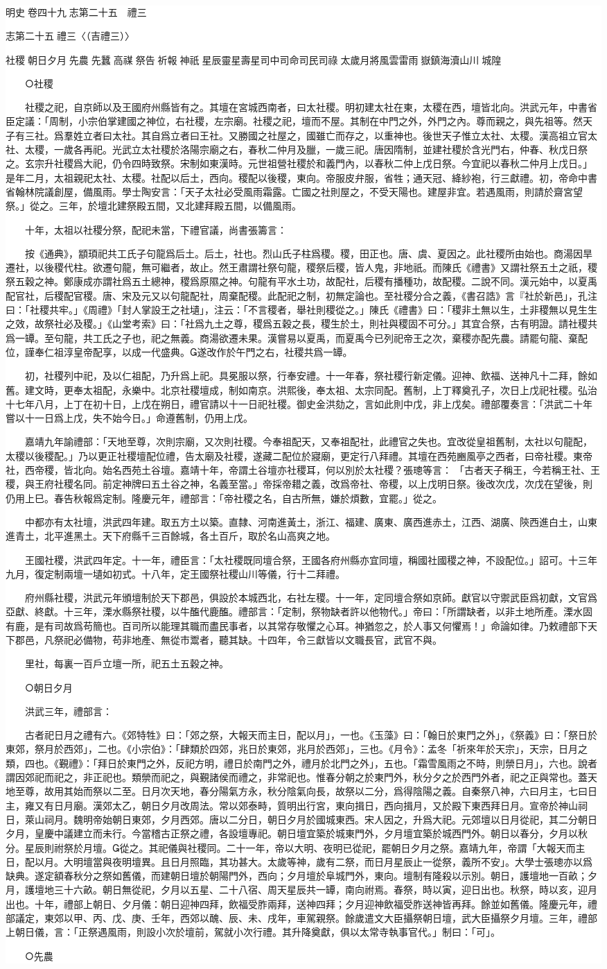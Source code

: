 明史
卷四十九
志第二十五　禮三

志第二十五 禮三〈（吉禮三）〉

社稷 朝日夕月 先農 先蠶 高禖 祭告 祈報 神祇 星辰靈星壽星司中司命司民司祿 太歲月將風雲雷雨 嶽鎮海瀆山川 城隍

　　○社稷

　　社稷之祀，自京師以及王國府州縣皆有之。其壇在宮城西南者，曰太社稷。明初建太社在東，太稷在西，壇皆北向。洪武元年，中書省臣定議：「周制，小宗伯掌建國之神位，右社稷，左宗廟。社稷之祀，壇而不屋。其制在中門之外，外門之內。尊而親之，與先祖等。然天子有三社。爲羣姓立者曰太社。其自爲立者曰王社。又勝國之社屋之，國雖亡而存之，以重神也。後世天子惟立太社、太稷。漢高祖立官太社、太稷，一歲各再祀。光武立太社稷於洛陽宗廟之右，春秋二仲月及臘，一歲三祀。唐因隋制，並建社稷於含光門右，仲春、秋戊日祭之。玄宗升社稷爲大祀，仍令四時致祭。宋制如東漢時。元世祖營社稷於和義門內，以春秋二仲上戊日祭。今宜祀以春秋二仲月上戊日。」是年二月，太祖親祀太社、太稷。社配以后土，西向。稷配以後稷，東向。帝服皮弁服，省牲；通天冠、絳紗袍，行三獻禮。初，帝命中書省翰林院議創屋，備風雨。學士陶安言：「天子太社必受風雨霜露。亡國之社則屋之，不受天陽也。建屋非宜。若遇風雨，則請於齋宮望祭。」從之。三年，於壇北建祭殿五間，又北建拜殿五間，以備風雨。

　　十年，太祖以社稷分祭，配祀未當，下禮官議，尚書張籌言：

　　按《通典》，顓頊祀共工氏子句龍爲后土。后土，社也。烈山氏子柱爲稷。稷，田正也。唐、虞、夏因之。此社稷所由始也。商湯因旱遷社，以後稷代柱。欲遷句龍，無可繼者，故止。然王肅謂社祭句龍，稷祭后稷，皆人鬼，非地祇。而陳氏《禮書》又謂社祭五土之祇，稷祭五穀之神。鄭康成亦謂社爲五土總神，稷爲原隰之神。句龍有平水土功，故配社，后稷有播種功，故配稷。二說不同。漢元始中，以夏禹配官社，后稷配官稷。唐、宋及元又以句龍配社，周棄配稷。此配祀之制，初無定論也。至社稷分合之義，《書召誥》言『社於新邑」，孔注曰：「社稷共牢。」《周禮》「封人掌設王之社壝」，注云：「不言稷者，舉社則稷從之。」陳氏《禮書》曰：「稷非土無以生，土非稷無以見生生之效，故祭社必及稷。」《山堂考索》曰：「社爲九土之尊，稷爲五穀之長，稷生於土，則社與稷固不可分。」其宜合祭，古有明證。請社稷共爲一罈。至句龍，共工氏之子也，祀之無義。商湯欲遷未果。漢嘗易以夏禹，而夏禹今已列祀帝王之次，棄稷亦配先農。請罷句龍、棄配位，謹奉仁祖淳皇帝配享，以成一代盛典。遂改作於午門之右，社稷共爲一罈。

　　初，社稷列中祀，及以仁祖配，乃升爲上祀。具冕服以祭，行奉安禮。十一年春，祭社稷行新定儀。迎神、飲福、送神凡十二拜，餘如舊。建文時，更奉太祖配，永樂中。北京社稷壇成，制如南京。洪熙後，奉太祖、太宗同配。舊制，上丁釋奠孔子，次日上戊祀社稷。弘治十七年八月，上丁在初十日，上戊在朔日，禮官請以十一日祀社稷。御史金洪劾之，言如此則中戊，非上戊矣。禮部覆奏言：「洪武二十年嘗以十一日爲上戊，失不始今日。」命遵舊制，仍用上戊。

　　嘉靖九年諭禮部：「天地至尊，次則宗廟，又次則社稷。今奉祖配天，又奉祖配社，此禮官之失也。宜改從皇祖舊制，太社以句龍配，太稷以後稷配。」乃以更正社稷壇配位禮，告太廟及社稷，遂藏二配位於寢廟，更定行八拜禮。其壇在西苑豳風亭之西者，曰帝社稷。東帝社，西帝稷，皆北向。始名西苑土谷壇。嘉靖十年，帝謂土谷壇亦社稷耳，何以別於太社稷？張璁等言： 「古者天子稱王，今若稱王社、王稷，與王府社稷名同。前定神牌曰五土谷之神，名義至當。」帝採帝耤之義，改爲帝社、帝稷，以上戊明日祭。後改次戊，次戊在望後，則仍用上巳。春告秋報爲定制。隆慶元年，禮部言：「帝社稷之名，自古所無，嫌於煩數，宜罷。」從之。

　　中都亦有太社壇，洪武四年建。取五方土以築。直隸、河南進黃土，浙江、福建、廣東、廣西進赤土，江西、湖廣、陝西進白土，山東進青土，北平進黑土。天下府縣千三百餘城，各土百斤，取於名山高爽之地。

　　王國社稷，洪武四年定。十一年，禮臣言：「太社稷既同壇合祭，王國各府州縣亦宜同壇，稱國社國稷之神，不設配位。」詔可。十三年九月，復定制兩壇一壝如初式。十八年，定王國祭社稷山川等儀，行十二拜禮。

　　府州縣社稷，洪武元年頒壇制於天下郡邑，俱設於本城西北，右社左稷。十一年，定同壇合祭如京師。獻官以守禦武臣爲初獻，文官爲亞獻、終獻。十三年，溧水縣祭社稷，以牛醢代鹿醢。禮部言：「定制，祭物缺者許以他物代。」帝曰：「所謂缺者，以非土地所產。溧水固有鹿，是有司故爲苟簡也。百司所以能理其職而盡民事者，以其常存敬懼之心耳。神猶忽之，於人事又何懼焉！」命論如律。乃敕禮部下天下郡邑，凡祭祀必備物，苟非地產、無從市鬻者，聽其缺。十四年，令三獻皆以文職長官，武官不與。

　　里社，每裏一百戶立壇一所，祀五土五穀之神。

　　○朝日夕月

　　洪武三年，禮部言：

　　古者祀日月之禮有六。《郊特牲》曰：「郊之祭，大報天而主日，配以月」，一也。《玉藻》曰：「翰日於東門之外」，《祭義》曰：「祭日於東郊，祭月於西郊」，二也。《小宗伯》：「肆類於四郊，兆日於東郊，兆月於西郊」，三也。《月令》：孟冬「祈來年於天宗」，天宗，日月之類，四也。《覲禮》：「拜日於東門之外，反祀方明，禮日於南門之外，禮月於北門之外」，五也。「霜雪風雨之不時，則禜日月」，六也。說者謂因郊祀而祀之，非正祀也。類禜而祀之，與覲諸侯而禮之，非常祀也。惟春分朝之於東門外，秋分夕之於西門外者，祀之正與常也。蓋天地至尊，故用其始而祭以二至。日月次天地，春分陽氣方永，秋分陰氣向長，故祭以二分，爲得陰陽之義。自秦祭八神，六曰月主，七曰日主，雍又有日月廟。漢郊太乙，朝日夕月改周法。常以郊泰畤，質明出行宮，東向揖日，西向揖月，又於殿下東西拜日月。宣帝於神山祠日，萊山祠月。魏明帝始朝日東郊，夕月西郊。唐以二分日，朝日夕月於國城東西。宋人因之，升爲大祀。元郊壇以日月從祀，其二分朝日夕月，皇慶中議建立而未行。今當稽古正祭之禮，各設壇專祀。朝日壇宜築於城東門外，夕月壇宜築於城西門外。朝日以春分，夕月以秋分。星辰則祔祭於月壇。從之。其祀儀與社稷同。二十一年，帝以大明、夜明已從祀，罷朝日夕月之祭。嘉靖九年，帝謂「大報天而主日，配以月。大明壇當與夜明壇異。且日月照臨，其功甚大。太歲等神，歲有二祭，而日月星辰止一從祭，義所不安」。大學士張璁亦以爲缺典。遂定額春秋分之祭如舊儀，而建朝日壇於朝陽門外，西向；夕月壇於阜城門外，東向。壇制有隆殺以示別。朝日，護壇地一百畝；夕月，護壇地三十六畝。朝日無從祀，夕月以五星、二十八宿、周天星辰共一罈，南向祔焉。春祭，時以寅，迎日出也。秋祭，時以亥，迎月出也。十年，禮部上朝日、夕月儀：朝日迎神四拜，飲福受胙兩拜，送神四拜；夕月迎神飲福受胙送神皆再拜。餘並如舊儀。隆慶元年，禮部議定，東郊以甲、丙、戊、庚、壬年，西郊以醜、辰、未、戌年，車駕親祭。餘歲遣文大臣攝祭朝日壇，武大臣攝祭夕月壇。三年，禮部上朝日儀，言：「正祭遇風雨，則設小次於壇前，駕就小次行禮。其升降奠獻，俱以太常寺執事官代。」制曰：「可」。

　　○先農
